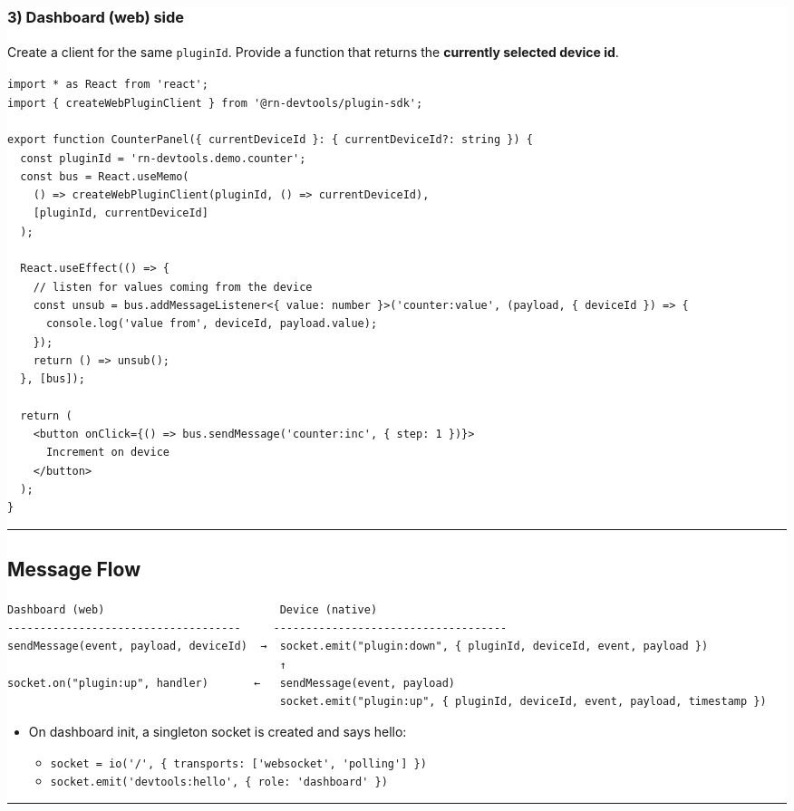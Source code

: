 ### 3) Dashboard (web) side

Create a client for the same `pluginId`. Provide a function that returns the **currently selected device id**.

```tsx
import * as React from 'react';
import { createWebPluginClient } from '@rn-devtools/plugin-sdk';

export function CounterPanel({ currentDeviceId }: { currentDeviceId?: string }) {
  const pluginId = 'rn-devtools.demo.counter';
  const bus = React.useMemo(
    () => createWebPluginClient(pluginId, () => currentDeviceId),
    [pluginId, currentDeviceId]
  );

  React.useEffect(() => {
    // listen for values coming from the device
    const unsub = bus.addMessageListener<{ value: number }>('counter:value', (payload, { deviceId }) => {
      console.log('value from', deviceId, payload.value);
    });
    return () => unsub();
  }, [bus]);

  return (
    <button onClick={() => bus.sendMessage('counter:inc', { step: 1 })}>
      Increment on device
    </button>
  );
}
```

---

## Message Flow

```text
Dashboard (web)                           Device (native)
------------------------------------     ------------------------------------
sendMessage(event, payload, deviceId)  →  socket.emit("plugin:down", { pluginId, deviceId, event, payload })
                                          ↑
socket.on("plugin:up", handler)       ←   sendMessage(event, payload)
                                          socket.emit("plugin:up", { pluginId, deviceId, event, payload, timestamp })
```

* On dashboard init, a singleton socket is created and says hello:

  * `socket = io('/', { transports: ['websocket', 'polling'] })`
  * `socket.emit('devtools:hello', { role: 'dashboard' })`

---